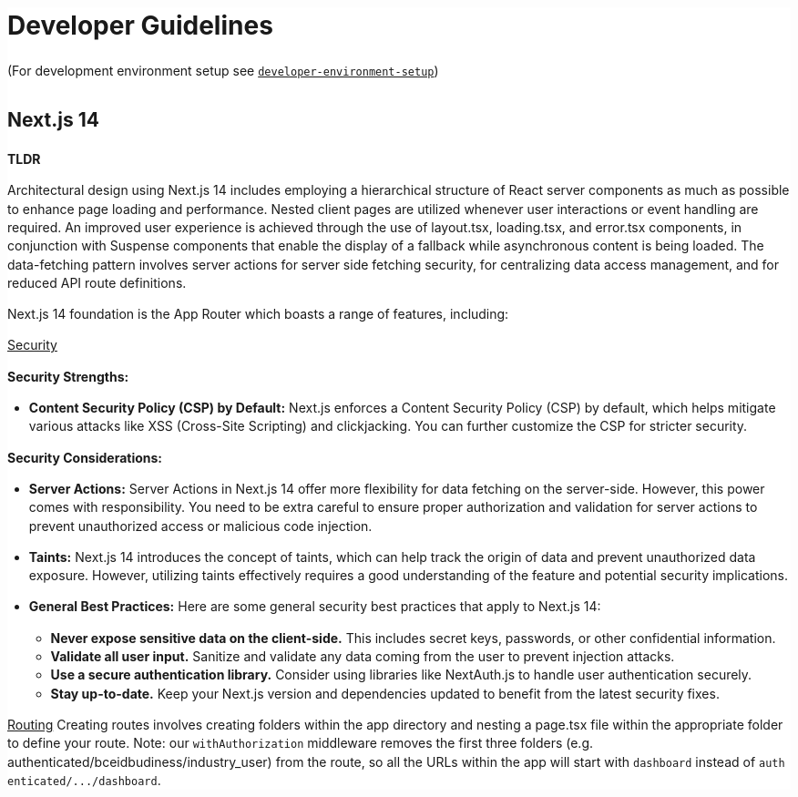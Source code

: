 # Developer Guidelines

(For development environment setup see [`developer-environment-setup`](./developer-environment-setup))

## Next.js 14

**TLDR**

Architectural design using Next.js 14 includes employing a hierarchical structure of React server components as much as possible to enhance page loading and performance. Nested client pages are utilized whenever user interactions or event handling are required. An improved user experience is achieved through the use of layout.tsx, loading.tsx, and error.tsx components, in conjunction with Suspense components that enable the display of a fallback while asynchronous content is being loaded. The data-fetching pattern involves server actions for server side fetching security, for centralizing data access management, and for reduced API route definitions.

Next.js 14 foundation is the App Router which boasts a range of features, including:

[Security](https://nextjs.org/docs/app/building-your-application/deploying/production-checklist?ref=blog.arcjet.com#security)

**Security Strengths:**

- **Content Security Policy (CSP) by Default:** Next.js enforces a Content Security Policy (CSP) by default, which helps mitigate various attacks like XSS (Cross-Site Scripting) and clickjacking. You can further customize the CSP for stricter security.

**Security Considerations:**

- **Server Actions:** Server Actions in Next.js 14 offer more flexibility for data fetching on the server-side. However, this power comes with responsibility. You need to be extra careful to ensure proper authorization and validation for server actions to prevent unauthorized access or malicious code injection.

- **Taints:** Next.js 14 introduces the concept of taints, which can help track the origin of data and prevent unauthorized data exposure. However, utilizing taints effectively requires a good understanding of the feature and potential security implications.

- **General Best Practices:** Here are some general security best practices that apply to Next.js 14:
  - **Never expose sensitive data on the client-side.** This includes secret keys, passwords, or other confidential information.
  - **Validate all user input.** Sanitize and validate any data coming from the user to prevent injection attacks.
  - **Use a secure authentication library.** Consider using libraries like NextAuth.js to handle user authentication securely.
  - **Stay up-to-date.** Keep your Next.js version and dependencies updated to benefit from the latest security fixes.

[Routing](https://nextjs.org/docs/app/building-your-application/routing)
Creating routes involves creating folders within the app directory and nesting a page.tsx file within the appropriate folder to define your route. Note: our `withAuthorization` middleware removes the first three folders (e.g. authenticated/bceidbudiness/industry_user) from the route, so all the URLs within the app will start with `dashboard` instead of `authenticated/.../dashboard`.

